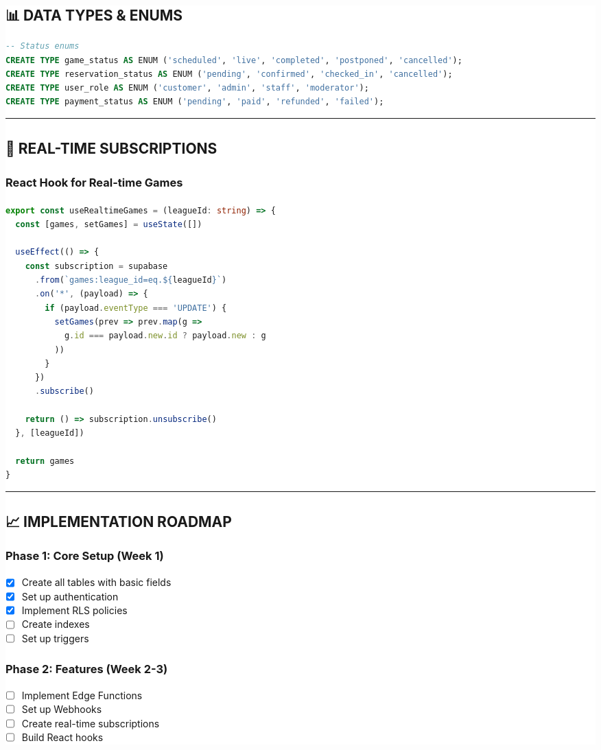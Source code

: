 
## 📊 DATA TYPES & ENUMS

```sql
-- Status enums
CREATE TYPE game_status AS ENUM ('scheduled', 'live', 'completed', 'postponed', 'cancelled');
CREATE TYPE reservation_status AS ENUM ('pending', 'confirmed', 'checked_in', 'cancelled');
CREATE TYPE user_role AS ENUM ('customer', 'admin', 'staff', 'moderator');
CREATE TYPE payment_status AS ENUM ('pending', 'paid', 'refunded', 'failed');
```

---

## 🔄 REAL-TIME SUBSCRIPTIONS

### React Hook for Real-time Games
```typescript
export const useRealtimeGames = (leagueId: string) => {
  const [games, setGames] = useState([])

  useEffect(() => {
    const subscription = supabase
      .from(`games:league_id=eq.${leagueId}`)
      .on('*', (payload) => {
        if (payload.eventType === 'UPDATE') {
          setGames(prev => prev.map(g => 
            g.id === payload.new.id ? payload.new : g
          ))
        }
      })
      .subscribe()

    return () => subscription.unsubscribe()
  }, [leagueId])

  return games
}
```

---

## 📈 IMPLEMENTATION ROADMAP

### Phase 1: Core Setup (Week 1)
- [x] Create all tables with basic fields
- [x] Set up authentication
- [x] Implement RLS policies
- [ ] Create indexes
- [ ] Set up triggers

### Phase 2: Features (Week 2-3)
- [ ] Implement Edge Functions
- [ ] Set up Webhooks
- [ ] Create real-time subscriptions
- [ ] Build React hooks

